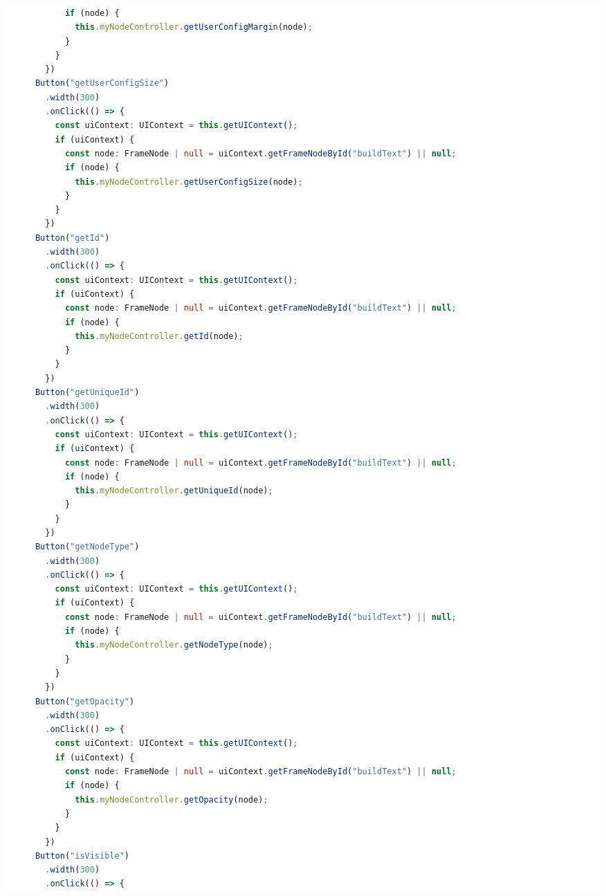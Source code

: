 ```ts
            if (node) {
              this.myNodeController.getUserConfigMargin(node);
            }
          }
        })
      Button("getUserConfigSize")
        .width(300)
        .onClick(() => {
          const uiContext: UIContext = this.getUIContext();
          if (uiContext) {
            const node: FrameNode | null = uiContext.getFrameNodeById("buildText") || null;
            if (node) {
              this.myNodeController.getUserConfigSize(node);
            }
          }
        })
      Button("getId")
        .width(300)
        .onClick(() => {
          const uiContext: UIContext = this.getUIContext();
          if (uiContext) {
            const node: FrameNode | null = uiContext.getFrameNodeById("buildText") || null;
            if (node) {
              this.myNodeController.getId(node);
            }
          }
        })
      Button("getUniqueId")
        .width(300)
        .onClick(() => {
          const uiContext: UIContext = this.getUIContext();
          if (uiContext) {
            const node: FrameNode | null = uiContext.getFrameNodeById("buildText") || null;
            if (node) {
              this.myNodeController.getUniqueId(node);
            }
          }
        })
      Button("getNodeType")
        .width(300)
        .onClick(() => {
          const uiContext: UIContext = this.getUIContext();
          if (uiContext) {
            const node: FrameNode | null = uiContext.getFrameNodeById("buildText") || null;
            if (node) {
              this.myNodeController.getNodeType(node);
            }
          }
        })
      Button("getOpacity")
        .width(300)
        .onClick(() => {
          const uiContext: UIContext = this.getUIContext();
          if (uiContext) {
            const node: FrameNode | null = uiContext.getFrameNodeById("buildText") || null;
            if (node) {
              this.myNodeController.getOpacity(node);
            }
          }
        })
      Button("isVisible")
        .width(300)
        .onClick(() => {
```